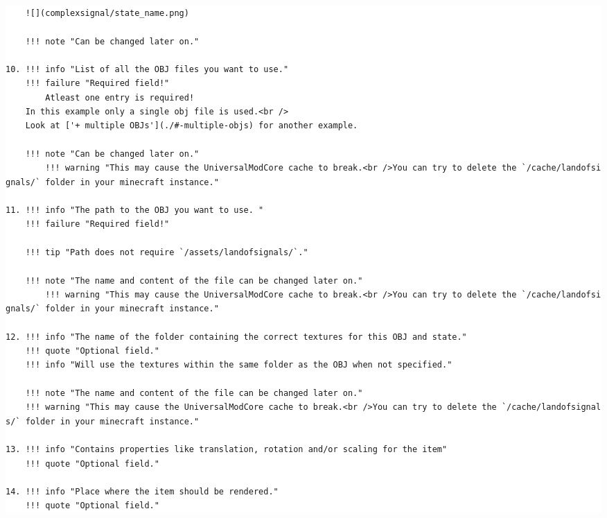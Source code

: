         ![](complexsignal/state_name.png)

        !!! note "Can be changed later on."

    10. !!! info "List of all the OBJ files you want to use."
        !!! failure "Required field!"
            Atleast one entry is required!
        In this example only a single obj file is used.<br />
        Look at ['+ multiple OBJs'](./#-multiple-objs) for another example.

        !!! note "Can be changed later on."
            !!! warning "This may cause the UniversalModCore cache to break.<br />You can try to delete the `/cache/landofsignals/` folder in your minecraft instance."
    
    11. !!! info "The path to the OBJ you want to use. "
        !!! failure "Required field!"
    
        !!! tip "Path does not require `/assets/landofsignals/`."

        !!! note "The name and content of the file can be changed later on."
            !!! warning "This may cause the UniversalModCore cache to break.<br />You can try to delete the `/cache/landofsignals/` folder in your minecraft instance."

    12. !!! info "The name of the folder containing the correct textures for this OBJ and state."
        !!! quote "Optional field."
        !!! info "Will use the textures within the same folder as the OBJ when not specified."

        !!! note "The name and content of the file can be changed later on."
        !!! warning "This may cause the UniversalModCore cache to break.<br />You can try to delete the `/cache/landofsignals/` folder in your minecraft instance."

    13. !!! info "Contains properties like translation, rotation and/or scaling for the item"
        !!! quote "Optional field."

    14. !!! info "Place where the item should be rendered."
        !!! quote "Optional field."
        